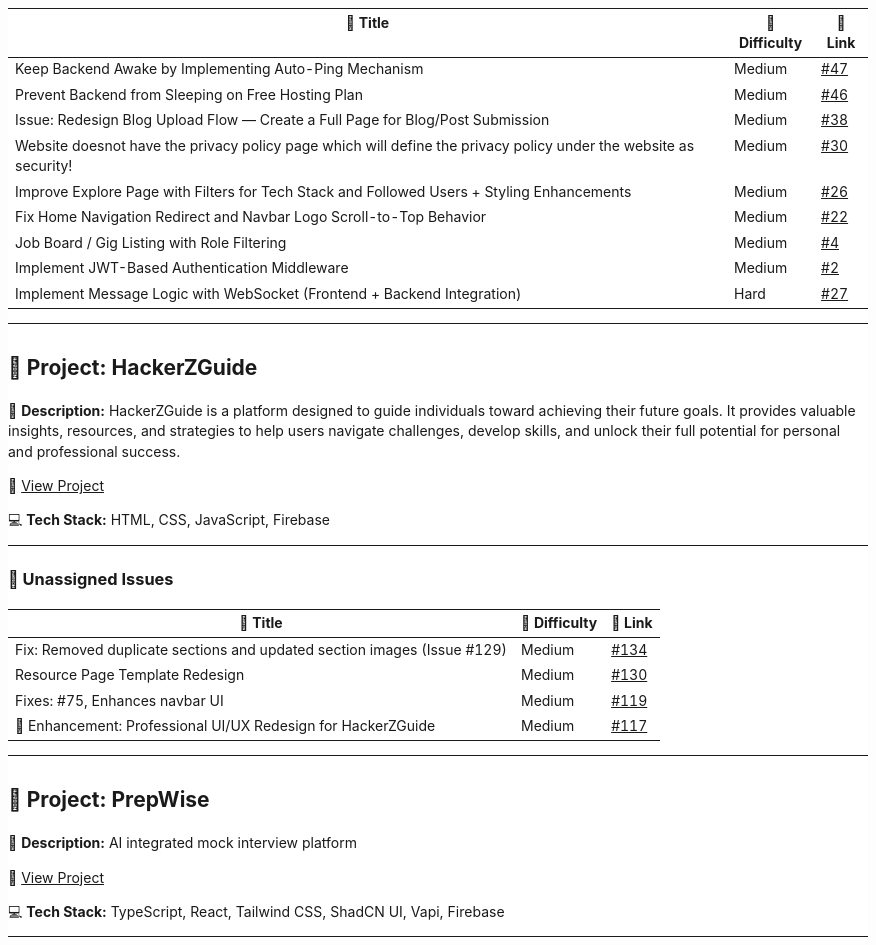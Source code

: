 | 🔖 Title | 🎯 Difficulty | 🔗 Link |
|----------|----------------|---------|
| Keep Backend Awake by Implementing Auto-Ping Mechanism | Medium | [#47](https://github.com/mr-rishikesh/DevConnect/pull/47) |
| Prevent Backend from Sleeping on Free Hosting Plan | Medium | [#46](https://github.com/mr-rishikesh/DevConnect/issues/46) |
| Issue: Redesign Blog Upload Flow — Create a Full Page for Blog/Post Submission | Medium | [#38](https://github.com/mr-rishikesh/DevConnect/issues/38) |
| Website doesnot have the privacy policy page which will define the privacy policy under the website as security! | Medium | [#30](https://github.com/mr-rishikesh/DevConnect/issues/30) |
| Improve Explore Page with Filters for Tech Stack and Followed Users + Styling Enhancements | Medium | [#26](https://github.com/mr-rishikesh/DevConnect/issues/26) |
| Fix Home Navigation Redirect and Navbar Logo Scroll-to-Top Behavior | Medium | [#22](https://github.com/mr-rishikesh/DevConnect/issues/22) |
| Job Board / Gig Listing with Role Filtering | Medium | [#4](https://github.com/mr-rishikesh/DevConnect/issues/4) |
| Implement JWT-Based Authentication Middleware | Medium | [#2](https://github.com/mr-rishikesh/DevConnect/issues/2) |
| Implement Message Logic with WebSocket (Frontend + Backend Integration) | Hard | [#27](https://github.com/mr-rishikesh/DevConnect/issues/27) |

---

## 📌 Project: HackerZGuide

📝 **Description:** HackerZGuide is a platform designed to guide individuals toward achieving their future goals. It provides valuable insights, resources, and strategies to help users navigate challenges, develop skills, and unlock their full potential for personal and professional success.

🔗 [View Project](https://github.com/shuvadeepmondal/HacKerZGuiDe)

💻 **Tech Stack:** HTML, CSS, JavaScript, Firebase

---

### 🐛 Unassigned Issues

| 🔖 Title | 🎯 Difficulty | 🔗 Link |
|----------|----------------|---------|
| Fix: Removed duplicate sections and updated section images (Issue #129) | Medium | [#134](https://github.com/shuvadeepmondal/HacKerZGuiDe/pull/134) |
| Resource Page Template Redesign | Medium | [#130](https://github.com/shuvadeepmondal/HacKerZGuiDe/issues/130) |
| Fixes: #75, Enhances navbar UI | Medium | [#119](https://github.com/shuvadeepmondal/HacKerZGuiDe/pull/119) |
| 🎨 Enhancement: Professional UI/UX Redesign for HackerZGuide | Medium | [#117](https://github.com/shuvadeepmondal/HacKerZGuiDe/issues/117) |

---

## 📌 Project: PrepWise

📝 **Description:** AI integrated mock interview platform

🔗 [View Project](https://github.com/smiti-jana/PrepWise)

💻 **Tech Stack:** TypeScript, React, Tailwind CSS, ShadCN UI, Vapi, Firebase

---